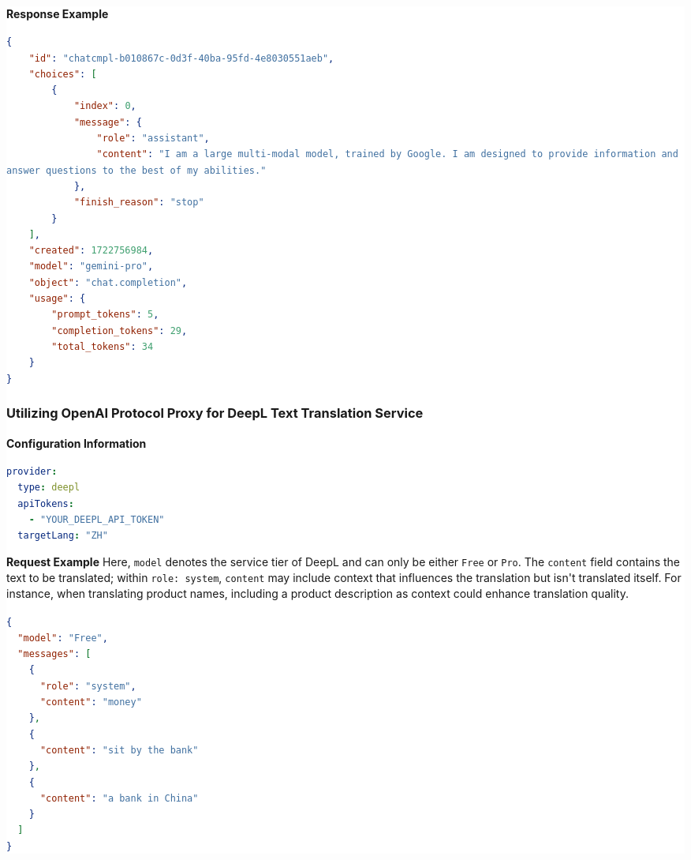 **Response Example**

```json
{
    "id": "chatcmpl-b010867c-0d3f-40ba-95fd-4e8030551aeb",
    "choices": [
        {
            "index": 0,
            "message": {
                "role": "assistant",
                "content": "I am a large multi-modal model, trained by Google. I am designed to provide information and answer questions to the best of my abilities."
            },
            "finish_reason": "stop"
        }
    ],
    "created": 1722756984,
    "model": "gemini-pro",
    "object": "chat.completion",
    "usage": {
        "prompt_tokens": 5,
        "completion_tokens": 29,
        "total_tokens": 34
    }
}
```

### Utilizing OpenAI Protocol Proxy for DeepL Text Translation Service

**Configuration Information**

```yaml
provider:
  type: deepl
  apiTokens:
    - "YOUR_DEEPL_API_TOKEN"
  targetLang: "ZH"
```

**Request Example**
Here, `model` denotes the service tier of DeepL and can only be either `Free` or `Pro`. The `content` field contains the text to be translated; within `role: system`, `content` may include context that influences the translation but isn't translated itself. For instance, when translating product names, including a product description as context could enhance translation quality.

```json
{
  "model": "Free",
  "messages": [
    {
      "role": "system",
      "content": "money"
    },
    {
      "content": "sit by the bank"
    },
    {
      "content": "a bank in China"
    }
  ]
}
```
